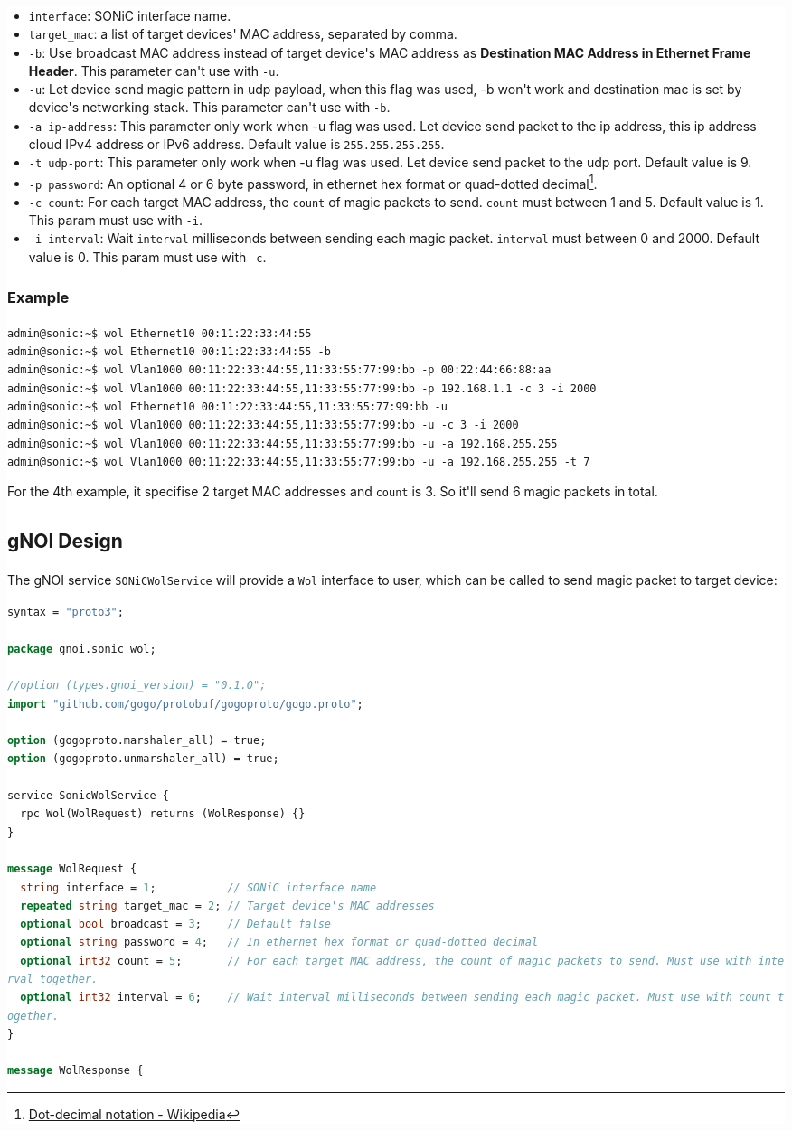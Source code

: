 - `interface`: SONiC interface name.
- `target_mac`: a list of target devices' MAC address, separated by comma.
- `-b`: Use broadcast MAC address instead of target device's MAC address as **Destination MAC Address in Ethernet Frame Header**. This parameter can't use with `-u`.
- `-u`: Let device send magic pattern in udp payload, when this flag was used, -b won't work and destination mac is set by device's networking stack. This parameter can't use with `-b`.
- `-a ip-address`: This parameter only work when -u flag was used. Let device send packet to the ip address, this ip address cloud IPv4 address or IPv6 address. Default value is `255.255.255.255`.
- `-t udp-port`: This parameter only work when -u flag was used. Let device send packet to the udp port. Default value is 9.
- `-p password`: An optional 4 or 6 byte password, in ethernet hex format or quad-dotted decimal[^3].
- `-c count`: For each target MAC address, the `count` of magic packets to send. `count` must between 1 and 5. Default value is 1. This param must use with `-i`.
- `-i interval`: Wait `interval` milliseconds between sending each magic packet. `interval` must between 0 and 2000. Default value is 0. This param must use with `-c`.

### Example

```
admin@sonic:~$ wol Ethernet10 00:11:22:33:44:55
admin@sonic:~$ wol Ethernet10 00:11:22:33:44:55 -b
admin@sonic:~$ wol Vlan1000 00:11:22:33:44:55,11:33:55:77:99:bb -p 00:22:44:66:88:aa
admin@sonic:~$ wol Vlan1000 00:11:22:33:44:55,11:33:55:77:99:bb -p 192.168.1.1 -c 3 -i 2000
admin@sonic:~$ wol Ethernet10 00:11:22:33:44:55,11:33:55:77:99:bb -u
admin@sonic:~$ wol Vlan1000 00:11:22:33:44:55,11:33:55:77:99:bb -u -c 3 -i 2000
admin@sonic:~$ wol Vlan1000 00:11:22:33:44:55,11:33:55:77:99:bb -u -a 192.168.255.255
admin@sonic:~$ wol Vlan1000 00:11:22:33:44:55,11:33:55:77:99:bb -u -a 192.168.255.255 -t 7
```

For the 4th example, it specifise 2 target MAC addresses and `count` is 3. So it'll send 6 magic packets in total.

## gNOI Design

The gNOI service `SONiCWolService` will provide a `Wol` interface to user, which can be called to send magic packet to target device:

```proto
syntax = "proto3";

package gnoi.sonic_wol;

//option (types.gnoi_version) = "0.1.0";
import "github.com/gogo/protobuf/gogoproto/gogo.proto";

option (gogoproto.marshaler_all) = true;
option (gogoproto.unmarshaler_all) = true;

service SonicWolService {
  rpc Wol(WolRequest) returns (WolResponse) {}
}

message WolRequest {
  string interface = 1;           // SONiC interface name
  repeated string target_mac = 2; // Target device's MAC addresses
  optional bool broadcast = 3;    // Default false
  optional string password = 4;   // In ethernet hex format or quad-dotted decimal
  optional int32 count = 5;       // For each target MAC address, the count of magic packets to send. Must use with interval together.
  optional int32 interval = 6;    // Wait interval milliseconds between sending each magic packet. Must use with count together.
}

message WolResponse {
```

[^1]: [Wake-on-LAN - Wikipedia](https://en.wikipedia.org/wiki/Wake-on-LAN)
[^2]: [Docker to Host communication.md - sonic-net/SONiC](https://github.com/sonic-net/SONiC/blob/master/doc/mgmt/Docker%20to%20Host%20communication.md)
[^3]: [Dot-decimal notation - Wikipedia](https://en.wikipedia.org/wiki/Dot-decimal_notation)